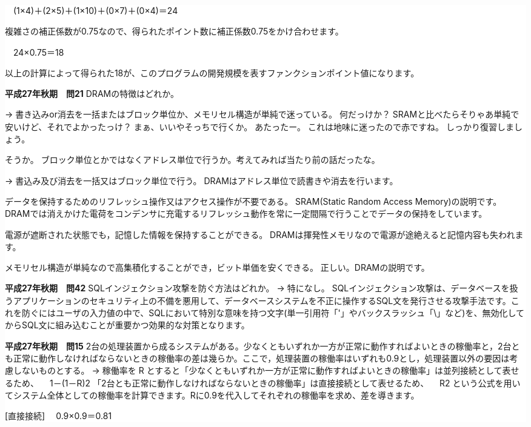 　(1×4)＋(2×5)＋(1×10)＋(0×7)＋(0×4)＝24

複雑さの補正係数が0.75なので、得られたポイント数に補正係数0.75をかけ合わせます。

　24×0.75＝18

以上の計算によって得られた18が、このプログラムの開発規模を表すファンクションポイント値になります。



**平成27年秋期　問21**
DRAMの特徴はどれか。

→
書き込みor消去を一括またはブロック単位か、メモリセル構造が単純で迷っている。
何だっけか？
SRAMと比べたらそりゃあ単純で安いけど、それでよかったっけ？
まぁ、いいやそっちで行くか。
あたったー。
これは地味に迷ったので赤ですね。
しっかり復習しましょう。

そうか。
ブロック単位とかではなくアドレス単位で行うか。考えてみれば当たり前の話だったな。

→
書込み及び消去を一括又はブロック単位で行う。
DRAMはアドレス単位で読書きや消去を行います。

データを保持するためのリフレッシュ操作又はアクセス操作が不要である。
SRAM(Static Random Access Memory)の説明です。DRAMでは消えかけた電荷をコンデンサに充電するリフレッシュ動作を常に一定間隔で行うことでデータの保持をしています。

電源が遮断された状態でも，記憶した情報を保持することができる。
DRAMは揮発性メモリなので電源が途絶えると記憶内容も失われます。

メモリセル構造が単純なので高集積化することができ，ビット単価を安くできる。
正しい。DRAMの説明です。



**平成27年秋期　問42**
SQLインジェクション攻撃を防ぐ方法はどれか。
→
特になし。
SQLインジェクション攻撃は、データベースを扱うアプリケーションのセキュリティ上の不備を悪用して、データベースシステムを不正に操作するSQL文を発行させる攻撃手法です。これを防ぐにはユーザの入力値の中で、SQLにおいて特別な意味を持つ文字(単一引用符「'」やバックスラッシュ「\」など)を、無効化してからSQL文に組み込むことが重要かつ効果的な対策となります。



**平成27年秋期　問15**
2台の処理装置から成るシステムがある。少なくともいずれか一方が正常に動作すればよいときの稼働率と，2台とも正常に動作しなければならないときの稼働率の差は幾らか。ここで，処理装置の稼働率はいずれも0.9とし，処理装置以外の要因は考慮しないものとする。
→
稼働率を R とすると「少なくともいずれか一方が正常に動作すればよいときの稼働率」は並列接続として表せるため、
　1－(1－R)2
「2台とも正常に動作しなければならないときの稼働率」は直接接続として表せるため、
　R2
という公式を用いてシステム全体としての稼働率を計算できます。Rに0.9を代入してそれぞれの稼働率を求め、差を導きます。

[直接接続]
　0.9×0.9＝0.81
